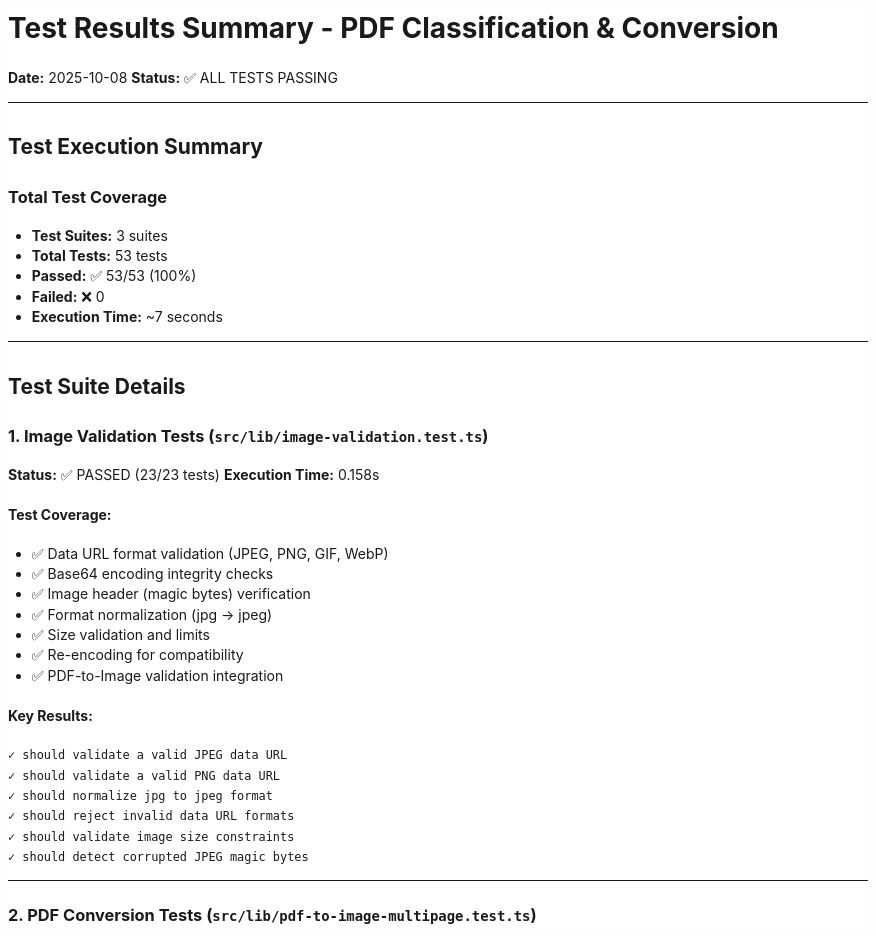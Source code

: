# Test Results Summary - PDF Classification & Conversion

**Date:** 2025-10-08
**Status:** ✅ ALL TESTS PASSING

---

## Test Execution Summary

### Total Test Coverage
- **Test Suites:** 3 suites
- **Total Tests:** 53 tests
- **Passed:** ✅ 53/53 (100%)
- **Failed:** ❌ 0
- **Execution Time:** ~7 seconds

---

## Test Suite Details

### 1. Image Validation Tests (`src/lib/image-validation.test.ts`)

**Status:** ✅ PASSED (23/23 tests)
**Execution Time:** 0.158s

#### Test Coverage:
- ✅ Data URL format validation (JPEG, PNG, GIF, WebP)
- ✅ Base64 encoding integrity checks
- ✅ Image header (magic bytes) verification
- ✅ Format normalization (jpg → jpeg)
- ✅ Size validation and limits
- ✅ Re-encoding for compatibility
- ✅ PDF-to-Image validation integration

#### Key Results:
```
✓ should validate a valid JPEG data URL
✓ should validate a valid PNG data URL
✓ should normalize jpg to jpeg format
✓ should reject invalid data URL formats
✓ should validate image size constraints
✓ should detect corrupted JPEG magic bytes
```

---

### 2. PDF Conversion Tests (`src/lib/pdf-to-image-multipage.test.ts`)
